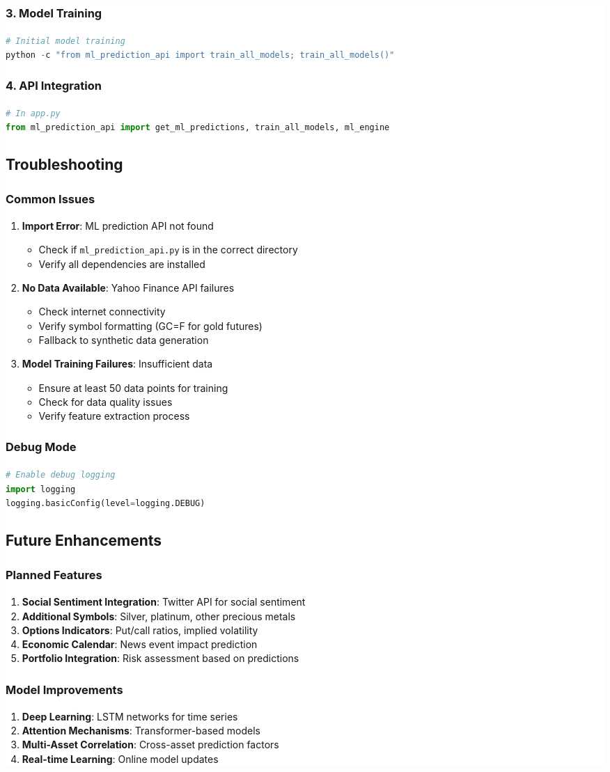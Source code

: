 ### 3. Model Training
```python
# Initial model training
python -c "from ml_prediction_api import train_all_models; train_all_models()"
```

### 4. API Integration
```python
# In app.py
from ml_prediction_api import get_ml_predictions, train_all_models, ml_engine
```

## Troubleshooting

### Common Issues
1. **Import Error**: ML prediction API not found
   - Check if `ml_prediction_api.py` is in the correct directory
   - Verify all dependencies are installed

2. **No Data Available**: Yahoo Finance API failures
   - Check internet connectivity
   - Verify symbol formatting (GC=F for gold futures)
   - Fallback to synthetic data generation

3. **Model Training Failures**: Insufficient data
   - Ensure at least 50 data points for training
   - Check for data quality issues
   - Verify feature extraction process

### Debug Mode
```python
# Enable debug logging
import logging
logging.basicConfig(level=logging.DEBUG)
```

## Future Enhancements

### Planned Features
1. **Social Sentiment Integration**: Twitter API for social sentiment
2. **Additional Symbols**: Silver, platinum, other precious metals
3. **Options Indicators**: Put/call ratios, implied volatility
4. **Economic Calendar**: News event impact prediction
5. **Portfolio Integration**: Risk assessment based on predictions

### Model Improvements
1. **Deep Learning**: LSTM networks for time series
2. **Attention Mechanisms**: Transformer-based models
3. **Multi-Asset Correlation**: Cross-asset prediction factors
4. **Real-time Learning**: Online model updates

